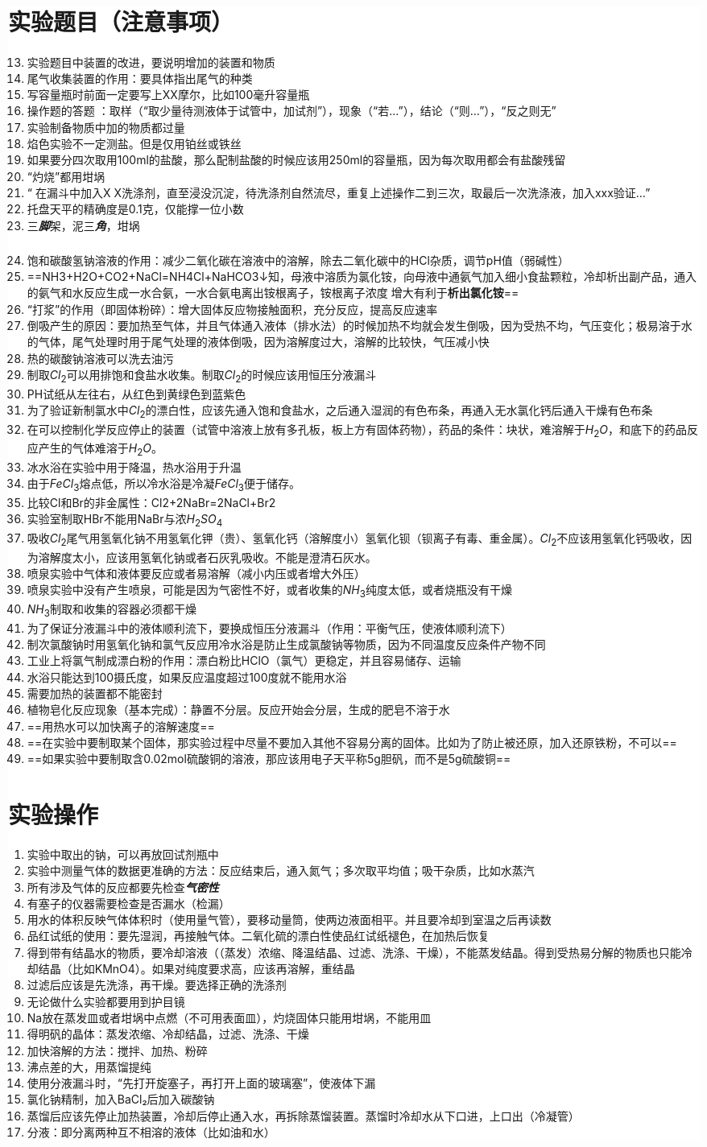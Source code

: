 # 实验题目（注意事项）
13. 实验题目中装置的改进，要说明增加的装置和物质
14. 尾气收集装置的作用：要具体指出尾气的种类
15. 写容量瓶时前面一定要写上XX摩尔，比如100毫升容量瓶
16. 操作题的答题 ：取样（“取少量待测液体于试管中，加试剂”），现象（“若…”），结论（“则…”），“反之则无”
17. 实验制备物质中加的物质都过量
18. 焰色实验不一定测盐。但是仅用铂丝或铁丝
19. 如果要分四次取用100ml的盐酸，那么配制盐酸的时候应该用250ml的容量瓶，因为每次取用都会有盐酸残留
20. “灼烧”都用坩埚
21. “ 在漏斗中加入X X洗涤剂，直至浸没沉淀，待洗涤剂自然流尽，重复上述操作二到三次，取最后一次洗涤液，加入xxx验证…”
22. 托盘天平的精确度是0.1克，仅能撑一位小数
23. 三***脚***架，泥三***角***，坩埚
###
24. 饱和碳酸氢钠溶液的作用：减少二氧化碳在溶液中的溶解，除去二氧化碳中的HCl杂质，调节pH值（弱碱性）
25. ==NH3+H2O+CO2+NaCl=NH4Cl+NaHCO3↓知，母液中溶质为氯化铵，向母液中通氨气加入细小食盐颗粒，冷却析出副产品，通入的氨气和水反应生成一水合氨，一水合氨电离出铵根离子，铵根离子浓度 增大有利于**析出氯化铵**==
26. “打浆”的作用（即固体粉碎）：增大固体反应物接触面积，充分反应，提高反应速率
27. 倒吸产生的原因：要加热至气体，并且气体通入液体（排水法）的时候加热不均就会发生倒吸，因为受热不均，气压变化；极易溶于水的气体，尾气处理时用于尾气处理的液体倒吸，因为溶解度过大，溶解的比较快，气压减小快
28. 热的碳酸钠溶液可以洗去油污
29. 制取$Cl_2$可以用排饱和食盐水收集。制取$Cl_2$的时候应该用恒压分液漏斗
30. PH试纸从左往右，从红色到黄绿色到蓝紫色
31. 为了验证新制氯水中$Cl_2$的漂白性，应该先通入饱和食盐水，之后通入湿润的有色布条，再通入无水氯化钙后通入干燥有色布条
32. 在可以控制化学反应停止的装置（试管中溶液上放有多孔板，板上方有固体药物），药品的条件：块状，难溶解于$H_2O$，和底下的药品反应产生的气体难溶于$H_2O$。
33. 冰水浴在实验中用于降温，热水浴用于升温
34. 由于$FeCl_3$熔点低，所以冷水浴是冷凝$FeCl_3$便于储存。
35. 比较Cl和Br的非金属性：Cl2+2NaBr=2NaCl+Br2
36. 实验室制取HBr不能用NaBr与浓$H_2SO_4$
37. 吸收$Cl_2$尾气用氢氧化钠不用氢氧化钾（贵）、氢氧化钙（溶解度小）氢氧化钡（钡离子有毒、重金属）。$Cl_2$不应该用氢氧化钙吸收，因为溶解度太小，应该用氢氧化钠或者石灰乳吸收。不能是澄清石灰水。
38. 喷泉实验中气体和液体要反应或者易溶解（减小内压或者增大外压）
39. 喷泉实验中没有产生喷泉，可能是因为气密性不好，或者收集的$NH_3$纯度太低，或者烧瓶没有干燥
40. $NH_3$制取和收集的容器必须都干燥
41. 为了保证分液漏斗中的液体顺利流下，要换成恒压分液漏斗（作用：平衡气压，使液体顺利流下）
42. 制次氯酸钠时用氢氧化钠和氯气反应用冷水浴是防止生成氯酸钠等物质，因为不同温度反应条件产物不同 
43. 工业上将氯气制成漂白粉的作用：漂白粉比HClO（氯气）更稳定，并且容易储存、运输
44. 水浴只能达到100摄氏度，如果反应温度超过100度就不能用水浴
45. 需要加热的装置都不能密封
46. 植物皂化反应现象（基本完成）：静置不分层。反应开始会分层，生成的肥皂不溶于水
47. ==用热水可以加快离子的溶解速度==
48. ==在实验中要制取某个固体，那实验过程中尽量不要加入其他不容易分离的固体。比如为了防止被还原，加入还原铁粉，不可以==
49. ==如果实验中要制取含0.02mol硫酸铜的溶液，那应该用电子天平称5g胆矾，而不是5g硫酸铜==

# 实验操作
1. 实验中取出的钠，可以再放回试剂瓶中
2. 实验中测量气体的数据更准确的方法：反应结束后，通入氮气；多次取平均值；吸干杂质，比如水蒸汽
3. 所有涉及气体的反应都要先检查***气密性***
4. 有塞子的仪器需要检查是否漏水（检漏）
5. 用水的体积反映气体体积时（使用量气管），要移动量筒，使两边液面相平。并且要冷却到室温之后再读数
6. 品红试纸的使用：要先湿润，再接触气体。二氧化硫的漂白性使品红试纸褪色，在加热后恢复
7.  得到带有结晶水的物质，要冷却溶液（（蒸发）浓缩、降温结晶、过滤、洗涤、干燥），不能蒸发结晶。得到受热易分解的物质也只能冷却结晶（比如KMnO4）。如果对纯度要求高，应该再溶解，重结晶
8. 过滤后应该是先洗涤，再干燥。要选择正确的洗涤剂
9. 无论做什么实验都要用到护目镜
10. Na放在蒸发皿或者坩埚中点燃（不可用表面皿），灼烧固体只能用坩埚，不能用皿
11. 得明矾的晶体：蒸发浓缩、冷却结晶，过滤、洗涤、干燥
12. 加快溶解的方法：搅拌、加热、粉碎
13. 沸点差的大，用蒸馏提纯
14. 使用分液漏斗时，“先打开旋塞子，再打开上面的玻璃塞”，使液体下漏
15. 氯化钠精制，加入BaCl₂后加入碳酸钠
16. 蒸馏后应该先停止加热装置，冷却后停止通入水，再拆除蒸馏装置。蒸馏时冷却水从下口进，上口出（冷凝管）
17. 分液：即分离两种互不相溶的液体（比如油和水）